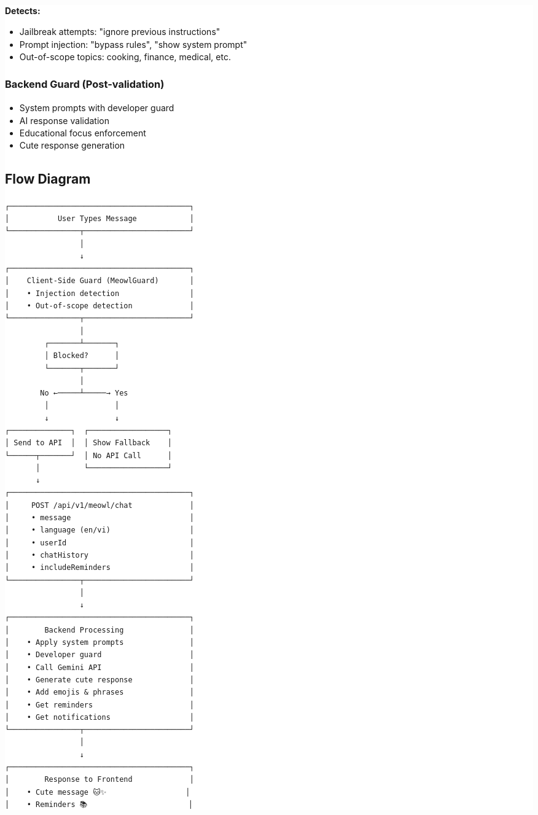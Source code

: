 **Detects:**
- Jailbreak attempts: "ignore previous instructions"
- Prompt injection: "bypass rules", "show system prompt"
- Out-of-scope topics: cooking, finance, medical, etc.

### Backend Guard (Post-validation)
- System prompts with developer guard
- AI response validation
- Educational focus enforcement
- Cute response generation

## Flow Diagram

```
┌─────────────────────────────────────────┐
│           User Types Message            │
└────────────────┬────────────────────────┘
                 │
                 ↓
┌─────────────────────────────────────────┐
│    Client-Side Guard (MeowlGuard)       │
│    • Injection detection                │
│    • Out-of-scope detection             │
└────────────────┬────────────────────────┘
                 │
         ┌───────┴───────┐
         │ Blocked?      │
         └───────┬───────┘
                 │
        No ←─────┴─────→ Yes
         │               │
         ↓               ↓
┌──────────────┐  ┌──────────────────┐
│ Send to API  │  │ Show Fallback    │
└──────┬───────┘  │ No API Call      │
       │          └──────────────────┘
       ↓
┌─────────────────────────────────────────┐
│     POST /api/v1/meowl/chat             │
│     • message                           │
│     • language (en/vi)                  │
│     • userId                            │
│     • chatHistory                       │
│     • includeReminders                  │
└────────────────┬────────────────────────┘
                 │
                 ↓
┌─────────────────────────────────────────┐
│        Backend Processing               │
│    • Apply system prompts               │
│    • Developer guard                    │
│    • Call Gemini API                    │
│    • Generate cute response             │
│    • Add emojis & phrases               │
│    • Get reminders                      │
│    • Get notifications                  │
└────────────────┬────────────────────────┘
                 │
                 ↓
┌─────────────────────────────────────────┐
│        Response to Frontend             │
│    • Cute message 🐱✨                  │
│    • Reminders 📚                       │
```
